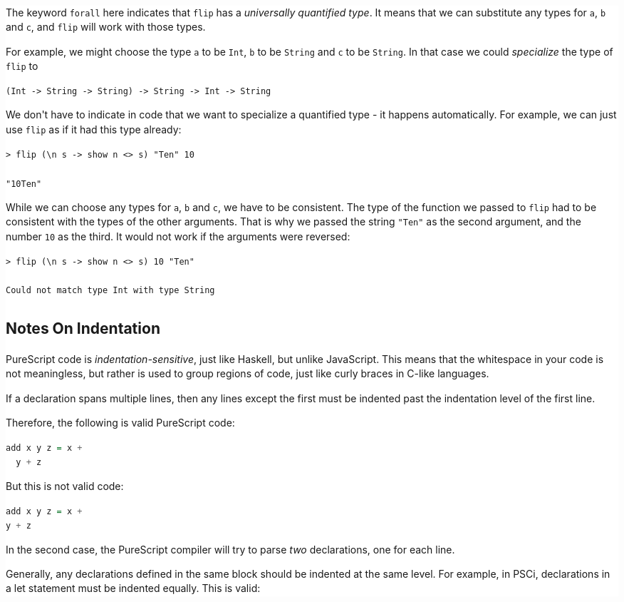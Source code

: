 The keyword `forall` here indicates that `flip` has a _universally quantified type_. It means that we can substitute any types for `a`, `b` and `c`, and `flip` will work with those types.

For example, we might choose the type `a` to be `Int`, `b` to be `String` and `c` to be `String`. In that case we could _specialize_ the type of `flip` to

```text
(Int -> String -> String) -> String -> Int -> String
```

We don't have to indicate in code that we want to specialize a quantified type - it happens automatically. For example, we can just use `flip` as if it had this type already:

```text
> flip (\n s -> show n <> s) "Ten" 10

"10Ten"
```

While we can choose any types for `a`, `b` and `c`, we have to be consistent. The type of the function we passed to `flip` had to be consistent with the types of the other arguments. That is why we passed the string `"Ten"` as the second argument, and the number `10` as the third. It would not work if the arguments were reversed:

```text
> flip (\n s -> show n <> s) 10 "Ten"

Could not match type Int with type String
```

## Notes On Indentation

PureScript code is _indentation-sensitive_, just like Haskell, but unlike JavaScript. This means that the whitespace in your code is not meaningless, but rather is used to group regions of code, just like curly braces in C-like languages.

If a declaration spans multiple lines, then any lines except the first must be indented past the indentation level of the first line.

Therefore, the following is valid PureScript code:

```haskell
add x y z = x +
  y + z
```

But this is not valid code:

```haskell
add x y z = x +
y + z
```

In the second case, the PureScript compiler will try to parse _two_ declarations, one for each line.

Generally, any declarations defined in the same block should be indented at the same level. For example, in PSCi, declarations in a let statement must be indented equally. This is valid:

